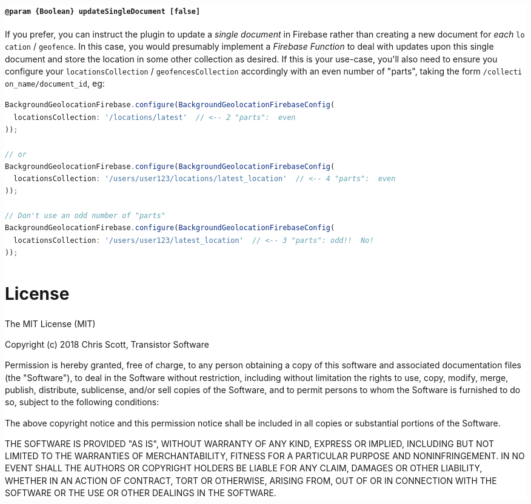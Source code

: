 
#### `@param {Boolean} updateSingleDocument [false]`

If you prefer, you can instruct the plugin to update a *single document* in Firebase rather than creating a new document for *each* `location` / `geofence`.  In this case, you would presumably implement a *Firebase Function* to deal with updates upon this single document and store the location in some other collection as desired.  If this is your use-case, you'll also need to ensure you configure your `locationsCollection` / `geofencesCollection` accordingly with an even number of "parts", taking the form `/collection_name/document_id`, eg:

```javascript
BackgroundGeolocationFirebase.configure(BackgroundGeolocationFirebaseConfig(
  locationsCollection: '/locations/latest'  // <-- 2 "parts":  even
));

// or
BackgroundGeolocationFirebase.configure(BackgroundGeolocationFirebaseConfig(
  locationsCollection: '/users/user123/locations/latest_location'  // <-- 4 "parts":  even
));

// Don't use an odd number of "parts"
BackgroundGeolocationFirebase.configure(BackgroundGeolocationFirebaseConfig(
  locationsCollection: '/users/user123/latest_location'  // <-- 3 "parts": odd!!  No!
));

```


# License

The MIT License (MIT)

Copyright (c) 2018 Chris Scott, Transistor Software

Permission is hereby granted, free of charge, to any person obtaining a copy
of this software and associated documentation files (the "Software"), to deal
in the Software without restriction, including without limitation the rights
to use, copy, modify, merge, publish, distribute, sublicense, and/or sell
copies of the Software, and to permit persons to whom the Software is
furnished to do so, subject to the following conditions:

The above copyright notice and this permission notice shall be included in all
copies or substantial portions of the Software.

THE SOFTWARE IS PROVIDED "AS IS", WITHOUT WARRANTY OF ANY KIND, EXPRESS OR
IMPLIED, INCLUDING BUT NOT LIMITED TO THE WARRANTIES OF MERCHANTABILITY,
FITNESS FOR A PARTICULAR PURPOSE AND NONINFRINGEMENT. IN NO EVENT SHALL THE
AUTHORS OR COPYRIGHT HOLDERS BE LIABLE FOR ANY CLAIM, DAMAGES OR OTHER
LIABILITY, WHETHER IN AN ACTION OF CONTRACT, TORT OR OTHERWISE, ARISING FROM,
OUT OF OR IN CONNECTION WITH THE SOFTWARE OR THE USE OR OTHER DEALINGS IN THE
SOFTWARE.



